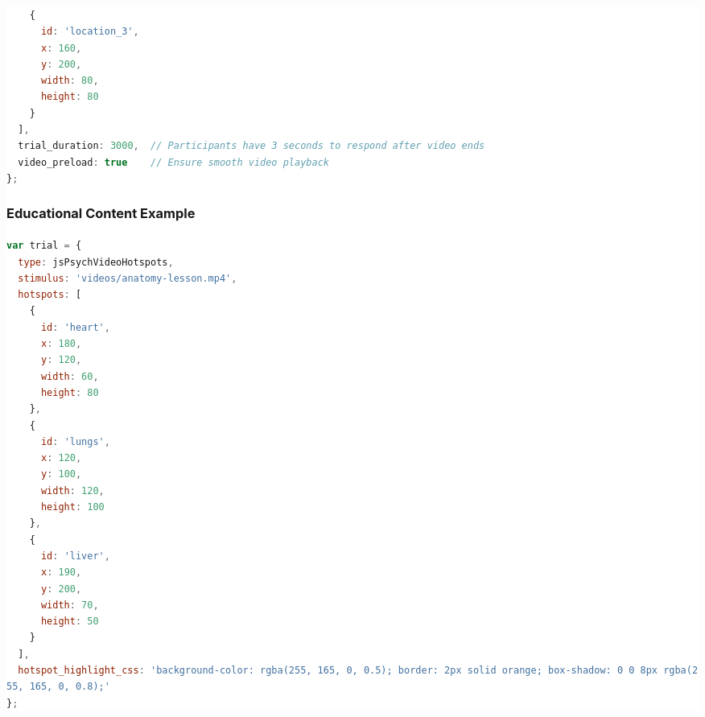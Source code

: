 ```javascript
    {
      id: 'location_3',
      x: 160,
      y: 200,
      width: 80,
      height: 80
    }
  ],
  trial_duration: 3000,  // Participants have 3 seconds to respond after video ends
  video_preload: true    // Ensure smooth video playback
};
```

### Educational Content Example

```javascript
var trial = {
  type: jsPsychVideoHotspots,
  stimulus: 'videos/anatomy-lesson.mp4',
  hotspots: [
    {
      id: 'heart',
      x: 180,
      y: 120,
      width: 60,
      height: 80
    },
    {
      id: 'lungs',
      x: 120,
      y: 100,
      width: 120,
      height: 100
    },
    {
      id: 'liver',
      x: 190,
      y: 200,
      width: 70,
      height: 50
    }
  ],
  hotspot_highlight_css: 'background-color: rgba(255, 165, 0, 0.5); border: 2px solid orange; box-shadow: 0 0 8px rgba(255, 165, 0, 0.8);'
};
```
